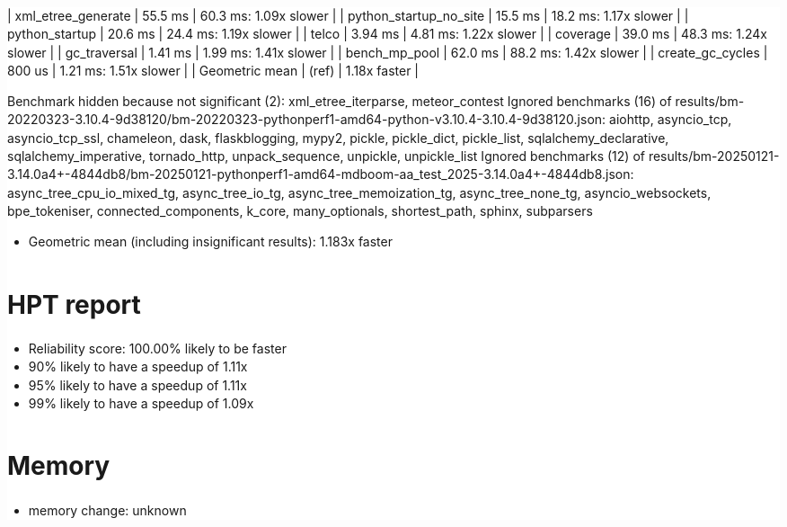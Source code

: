 | xml_etree_generate       | 55.5 ms                                                     | 60.3 ms: 1.09x slower                                               |
| python_startup_no_site   | 15.5 ms                                                     | 18.2 ms: 1.17x slower                                               |
| python_startup           | 20.6 ms                                                     | 24.4 ms: 1.19x slower                                               |
| telco                    | 3.94 ms                                                     | 4.81 ms: 1.22x slower                                               |
| coverage                 | 39.0 ms                                                     | 48.3 ms: 1.24x slower                                               |
| gc_traversal             | 1.41 ms                                                     | 1.99 ms: 1.41x slower                                               |
| bench_mp_pool            | 62.0 ms                                                     | 88.2 ms: 1.42x slower                                               |
| create_gc_cycles         | 800 us                                                      | 1.21 ms: 1.51x slower                                               |
| Geometric mean           | (ref)                                                       | 1.18x faster                                                        |

Benchmark hidden because not significant (2): xml_etree_iterparse, meteor_contest
Ignored benchmarks (16) of results/bm-20220323-3.10.4-9d38120/bm-20220323-pythonperf1-amd64-python-v3.10.4-3.10.4-9d38120.json: aiohttp, asyncio_tcp, asyncio_tcp_ssl, chameleon, dask, flaskblogging, mypy2, pickle, pickle_dict, pickle_list, sqlalchemy_declarative, sqlalchemy_imperative, tornado_http, unpack_sequence, unpickle, unpickle_list
Ignored benchmarks (12) of results/bm-20250121-3.14.0a4+-4844db8/bm-20250121-pythonperf1-amd64-mdboom-aa_test_2025-3.14.0a4+-4844db8.json: async_tree_cpu_io_mixed_tg, async_tree_io_tg, async_tree_memoization_tg, async_tree_none_tg, asyncio_websockets, bpe_tokeniser, connected_components, k_core, many_optionals, shortest_path, sphinx, subparsers

- Geometric mean (including insignificant results): 1.183x faster

# HPT report

- Reliability score: 100.00% likely to be faster
- 90% likely to have a speedup of 1.11x
- 95% likely to have a speedup of 1.11x
- 99% likely to have a speedup of 1.09x

# Memory
- memory change: unknown